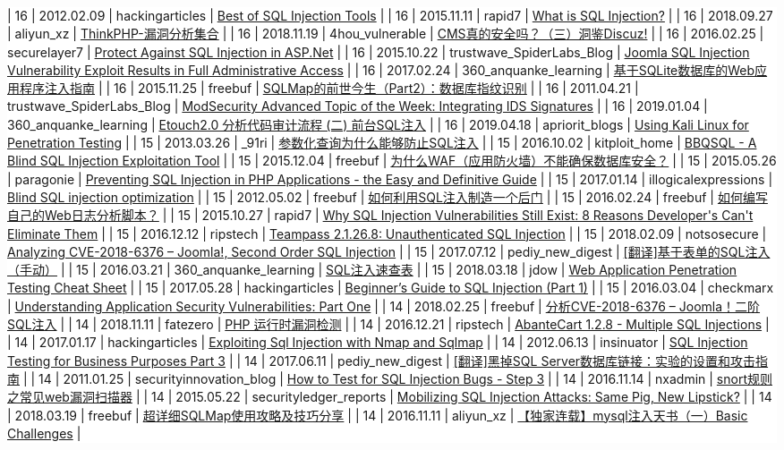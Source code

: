 | 16 | 2012.02.09 | hackingarticles | [Best of SQL Injection Tools](http://www.hackingarticles.in/best-of-sql-injection-tools/) |
| 16 | 2015.11.11 | rapid7 | [What is SQL Injection?](https://blog.rapid7.com/2015/11/11/what-is-sql-injection/) |
| 16 | 2018.09.27 | aliyun_xz | [ThinkPHP-漏洞分析集合](https://xz.aliyun.com/t/2812) |
| 16 | 2018.11.19 | 4hou_vulnerable | [CMS真的安全吗？（三）洞鉴Discuz!](http://www.4hou.com/vulnerable/14617.html) |
| 16 | 2016.02.25 | securelayer7 | [Protect Against SQL Injection in ASP.Net](http://blog.securelayer7.net/protect-against-sql-injection-in-asp-net/) |
| 16 | 2015.10.22 | trustwave_SpiderLabs_Blog | [Joomla SQL Injection Vulnerability Exploit Results in Full Administrative Access](https://www.trustwave.com/Resources/SpiderLabs-Blog/Joomla-SQL-Injection-Vulnerability-Exploit-Results-in-Full-Administrative-Access/?page=1&year=0&month=0) |
| 16 | 2017.02.24 | 360_anquanke_learning | [基于SQLite数据库的Web应用程序注入指南](https://www.anquanke.com/post/id/85552/) |
| 16 | 2015.11.25 | freebuf | [SQLMap的前世今生（Part2）：数据库指纹识别](http://www.freebuf.com/sectool/86886.html) |
| 16 | 2011.04.21 | trustwave_SpiderLabs_Blog | [ModSecurity Advanced Topic of the Week: Integrating IDS Signatures](https://www.trustwave.com/Resources/SpiderLabs-Blog/ModSecurity-Advanced-Topic-of-the-Week--Integrating-IDS-Signatures/) |
| 16 | 2019.01.04 | 360_anquanke_learning | [Etouch2.0 分析代码审计流程 (二) 前台SQL注入](https://www.anquanke.com/post/id/169152/) |
| 16 | 2019.04.18 | apriorit_blogs | [Using Kali Linux for Penetration Testing](https://www.apriorit.com/dev-blog/611-kali-linux-for-pentesting) |
| 15 | 2013.03.26 | _91ri | [参数化查询为什么能够防止SQL注入](http://www.91ri.org/5533.html) |
| 15 | 2016.10.02 | kitploit_home | [BBQSQL - A Blind SQL Injection Exploitation Tool](https://www.kitploit.com/2016/10/bbqsql-blind-sql-injection-exploitation.html) |
| 15 | 2015.12.04 | freebuf | [为什么WAF（应用防火墙）不能确保数据库安全？](http://www.freebuf.com/articles/88190.html) |
| 15 | 2015.05.26 | paragonie | [Preventing SQL Injection in PHP Applications - the Easy and Definitive Guide](https://paragonie.com/blog/2015/05/preventing-sql-injection-in-php-applications-easy-and-definitive-guide) |
| 15 | 2017.01.14 | illogicalexpressions | [Blind SQL injection optimization](https://illogicalexpressions.com/security/2017/01/14/blind-sql-injection.html) |
| 15 | 2012.05.02 | freebuf | [如何利用SQL注入制造一个后门](http://www.freebuf.com/articles/222.html) |
| 15 | 2016.02.24 | freebuf | [如何编写自己的Web日志分析脚本？](http://www.freebuf.com/articles/web/96675.html) |
| 15 | 2015.10.27 | rapid7 | [Why SQL Injection Vulnerabilities Still Exist: 8 Reasons Developer's Can't Eliminate Them](https://blog.rapid7.com/2015/10/27/eight-reasons-why-sql-injection-vulnerabilities-still-exist-a-developer-s-perspective/) |
| 15 | 2016.12.12 | ripstech | [Teampass 2.1.26.8: Unauthenticated SQL Injection](https://blog.ripstech.com/2016/teampass-unauthenticated-sql-injection/) |
| 15 | 2018.02.09 | notsosecure | [Analyzing CVE-2018-6376 – Joomla!, Second Order SQL Injection](https://www.notsosecure.com/analyzing-cve-2018-6376/) |
| 15 | 2017.07.12 | pediy_new_digest | [[翻译]基于表单的SQL注入（手动）](https://bbs.pediy.com/thread-219156.htm) |
| 15 | 2016.03.21 | 360_anquanke_learning | [SQL注入速查表](https://www.anquanke.com/post/id/83666/) |
| 15 | 2018.03.18 | jdow | [Web Application Penetration Testing Cheat Sheet](https://jdow.io/blog/2018/03/18/web-application-penetration-testing-methodology/) |
| 15 | 2017.05.28 | hackingarticles | [Beginner’s Guide to SQL Injection (Part 1)](http://www.hackingarticles.in/beginner-guide-sql-injection-part-1/) |
| 15 | 2016.03.04 | checkmarx | [Understanding Application Security Vulnerabilities: Part One](https://www.checkmarx.com/2016/03/04/understanding-application-security-vulnerabilities-part-one/) |
| 14 | 2018.02.25 | freebuf | [分析CVE-2018-6376 – Joomla！二阶SQL注入](http://www.freebuf.com/articles/web/162822.html) |
| 14 | 2018.11.11 | fatezero | [PHP 运行时漏洞检测](http://blog.fatezero.org/2018/11/11/prvd/) |
| 14 | 2016.12.21 | ripstech | [AbanteCart 1.2.8 - Multiple SQL Injections](https://blog.ripstech.com/2016/abantecart-multiple-sql-injections/) |
| 14 | 2017.01.17 | hackingarticles | [Exploiting Sql Injection with Nmap and Sqlmap](http://www.hackingarticles.in/exploiting-sql-injection-nmap-sqlmap/) |
| 14 | 2012.06.13 | insinuator | [SQL Injection Testing for Business Purposes Part 3](https://insinuator.net/2012/06/sql-injection-testing-for-business-purposes-part-3/) |
| 14 | 2017.06.11 | pediy_new_digest | [[翻译]黑掉SQL Server数据库链接：实验的设置和攻击指南](https://bbs.pediy.com/thread-218402.htm) |
| 14 | 2011.01.25 | securityinnovation_blog | [How to Test for SQL Injection Bugs - Step 3](https://blog.securityinnovation.com/blog/2011/01/how-to-test-for-sql-injection-bugs-step-3.html) |
| 14 | 2016.11.14 | nxadmin | [snort规则之常见web漏洞扫描器](http://www.nxadmin.com/web/1507.html) |
| 14 | 2015.05.22 | securityledger_reports | [Mobilizing SQL Injection Attacks: Same Pig, New Lipstick?](https://securityledger.com/2015/05/mobilizing-sql-injection-attacks-same-pig-new-lipstick/) |
| 14 | 2018.03.19 | freebuf | [超详细SQLMap使用攻略及技巧分享](http://www.freebuf.com/sectool/164608.html) |
| 14 | 2016.11.11 | aliyun_xz | [【独家连载】mysql注入天书（一）Basic Challenges](https://xz.aliyun.com/t/385) |